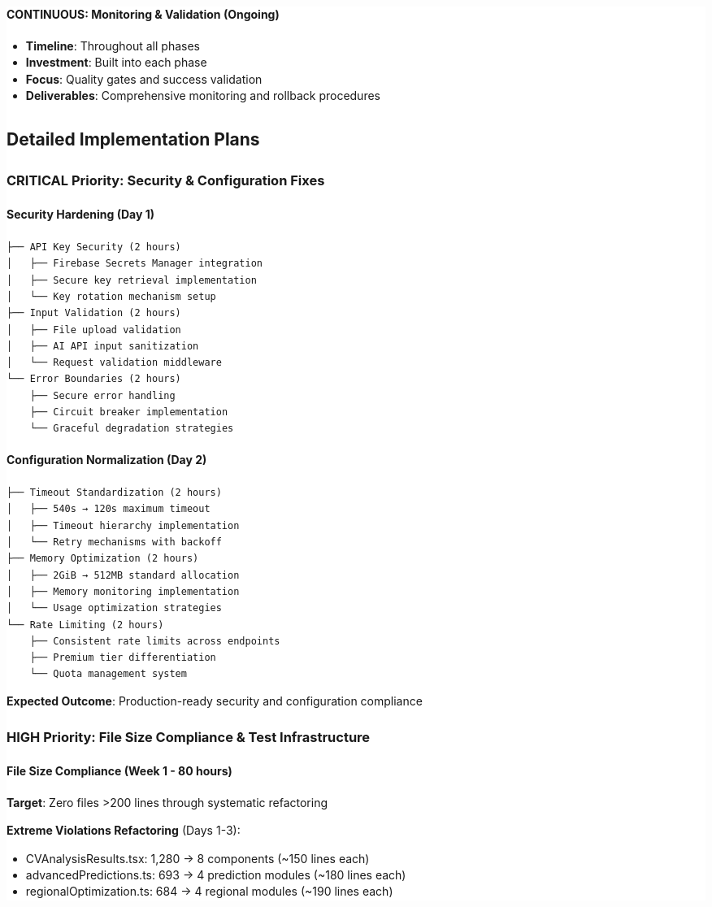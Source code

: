 #### CONTINUOUS: Monitoring & Validation (Ongoing)
- **Timeline**: Throughout all phases
- **Investment**: Built into each phase
- **Focus**: Quality gates and success validation
- **Deliverables**: Comprehensive monitoring and rollback procedures

## Detailed Implementation Plans

### CRITICAL Priority: Security & Configuration Fixes

#### Security Hardening (Day 1)
```
├── API Key Security (2 hours)
│   ├── Firebase Secrets Manager integration
│   ├── Secure key retrieval implementation
│   └── Key rotation mechanism setup
├── Input Validation (2 hours)
│   ├── File upload validation
│   ├── AI API input sanitization
│   └── Request validation middleware
└── Error Boundaries (2 hours)
    ├── Secure error handling
    ├── Circuit breaker implementation
    └── Graceful degradation strategies
```

#### Configuration Normalization (Day 2)
```
├── Timeout Standardization (2 hours)
│   ├── 540s → 120s maximum timeout
│   ├── Timeout hierarchy implementation
│   └── Retry mechanisms with backoff
├── Memory Optimization (2 hours)
│   ├── 2GiB → 512MB standard allocation
│   ├── Memory monitoring implementation
│   └── Usage optimization strategies
└── Rate Limiting (2 hours)
    ├── Consistent rate limits across endpoints
    ├── Premium tier differentiation
    └── Quota management system
```

**Expected Outcome**: Production-ready security and configuration compliance

### HIGH Priority: File Size Compliance & Test Infrastructure

#### File Size Compliance (Week 1 - 80 hours)
**Target**: Zero files >200 lines through systematic refactoring

**Extreme Violations Refactoring** (Days 1-3):
- CVAnalysisResults.tsx: 1,280 → 8 components (~150 lines each)
- advancedPredictions.ts: 693 → 4 prediction modules (~180 lines each)
- regionalOptimization.ts: 684 → 4 regional modules (~190 lines each)
